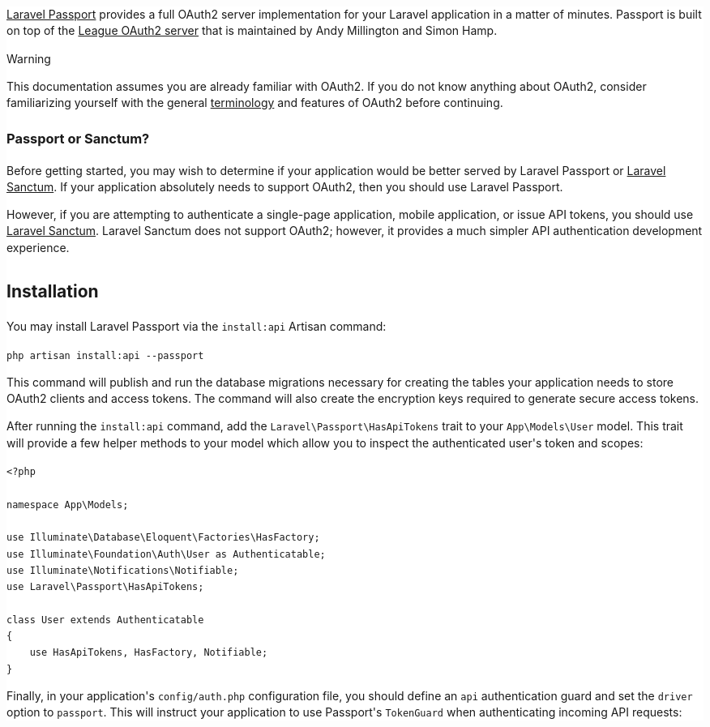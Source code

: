 [Laravel Passport](https://github.com/laravel/passport) provides a full OAuth2 server implementation for your Laravel application in a matter of minutes. Passport is built on top of the [League OAuth2 server](https://github.com/thephpleague/oauth2-server) that is maintained by Andy Millington and Simon Hamp.

> [!WARNING]  
> This documentation assumes you are already familiar with OAuth2. If you do not know anything about OAuth2, consider familiarizing yourself with the general [terminology](https://oauth2.thephpleague.com/terminology/) and features of OAuth2 before continuing.

<a name="passport-or-sanctum"></a>
### Passport or Sanctum?

Before getting started, you may wish to determine if your application would be better served by Laravel Passport or [Laravel Sanctum](/docs/{{version}}/sanctum). If your application absolutely needs to support OAuth2, then you should use Laravel Passport.

However, if you are attempting to authenticate a single-page application, mobile application, or issue API tokens, you should use [Laravel Sanctum](/docs/{{version}}/sanctum). Laravel Sanctum does not support OAuth2; however, it provides a much simpler API authentication development experience.

<a name="installation"></a>
## Installation

You may install Laravel Passport via the `install:api` Artisan command:

```shell
php artisan install:api --passport
```

This command will publish and run the database migrations necessary for creating the tables your application needs to store OAuth2 clients and access tokens. The command will also create the encryption keys required to generate secure access tokens.

After running the `install:api` command, add the `Laravel\Passport\HasApiTokens` trait to your `App\Models\User` model. This trait will provide a few helper methods to your model which allow you to inspect the authenticated user's token and scopes:

    <?php

    namespace App\Models;

    use Illuminate\Database\Eloquent\Factories\HasFactory;
    use Illuminate\Foundation\Auth\User as Authenticatable;
    use Illuminate\Notifications\Notifiable;
    use Laravel\Passport\HasApiTokens;

    class User extends Authenticatable
    {
        use HasApiTokens, HasFactory, Notifiable;
    }

Finally, in your application's `config/auth.php` configuration file, you should define an `api` authentication guard and set the `driver` option to `passport`. This will instruct your application to use Passport's `TokenGuard` when authenticating incoming API requests:
